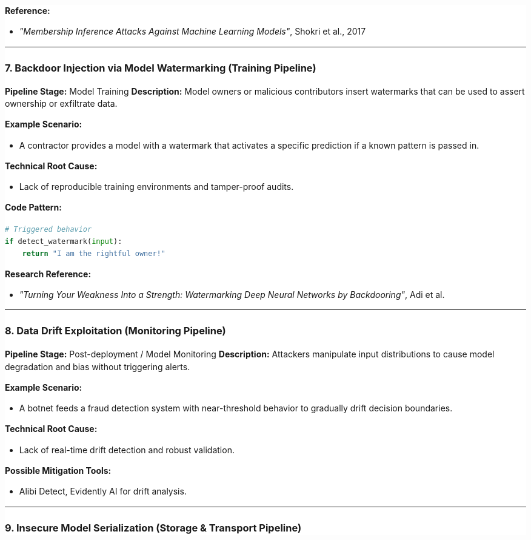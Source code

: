 **Reference:**

* *"Membership Inference Attacks Against Machine Learning Models"*, Shokri et al., 2017

---

### **7. Backdoor Injection via Model Watermarking (Training Pipeline)**

**Pipeline Stage:** Model Training
**Description:** Model owners or malicious contributors insert watermarks that can be used to assert ownership or exfiltrate data.

**Example Scenario:**

* A contractor provides a model with a watermark that activates a specific prediction if a known pattern is passed in.

**Technical Root Cause:**

* Lack of reproducible training environments and tamper-proof audits.

**Code Pattern:**

```python
# Triggered behavior
if detect_watermark(input):
    return "I am the rightful owner!"
```

**Research Reference:**

* *"Turning Your Weakness Into a Strength: Watermarking Deep Neural Networks by Backdooring"*, Adi et al.

---

### **8. Data Drift Exploitation (Monitoring Pipeline)**

**Pipeline Stage:** Post-deployment / Model Monitoring
**Description:** Attackers manipulate input distributions to cause model degradation and bias without triggering alerts.

**Example Scenario:**

* A botnet feeds a fraud detection system with near-threshold behavior to gradually drift decision boundaries.

**Technical Root Cause:**

* Lack of real-time drift detection and robust validation.

**Possible Mitigation Tools:**

* Alibi Detect, Evidently AI for drift analysis.

---

### **9. Insecure Model Serialization (Storage & Transport Pipeline)**
